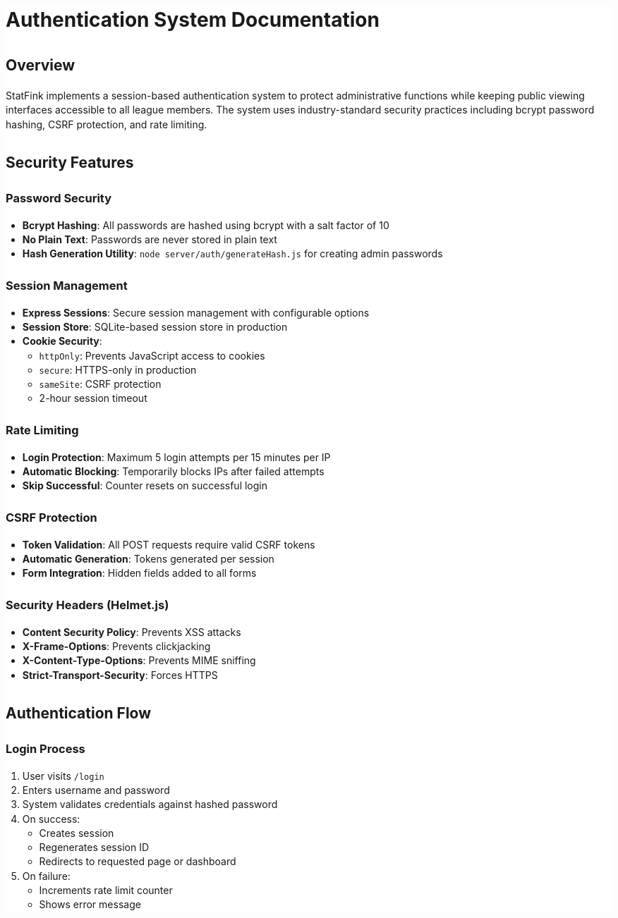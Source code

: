 # Authentication System Documentation

## Overview

StatFink implements a session-based authentication system to protect administrative functions while keeping public viewing interfaces accessible to all league members. The system uses industry-standard security practices including bcrypt password hashing, CSRF protection, and rate limiting.

## Security Features

### Password Security
- **Bcrypt Hashing**: All passwords are hashed using bcrypt with a salt factor of 10
- **No Plain Text**: Passwords are never stored in plain text
- **Hash Generation Utility**: `node server/auth/generateHash.js` for creating admin passwords

### Session Management
- **Express Sessions**: Secure session management with configurable options
- **Session Store**: SQLite-based session store in production
- **Cookie Security**:
  - `httpOnly`: Prevents JavaScript access to cookies
  - `secure`: HTTPS-only in production
  - `sameSite`: CSRF protection
  - 2-hour session timeout

### Rate Limiting
- **Login Protection**: Maximum 5 login attempts per 15 minutes per IP
- **Automatic Blocking**: Temporarily blocks IPs after failed attempts
- **Skip Successful**: Counter resets on successful login

### CSRF Protection
- **Token Validation**: All POST requests require valid CSRF tokens
- **Automatic Generation**: Tokens generated per session
- **Form Integration**: Hidden fields added to all forms

### Security Headers (Helmet.js)
- **Content Security Policy**: Prevents XSS attacks
- **X-Frame-Options**: Prevents clickjacking
- **X-Content-Type-Options**: Prevents MIME sniffing
- **Strict-Transport-Security**: Forces HTTPS

## Authentication Flow

### Login Process
1. User visits `/login`
2. Enters username and password
3. System validates credentials against hashed password
4. On success:
   - Creates session
   - Regenerates session ID
   - Redirects to requested page or dashboard
5. On failure:
   - Increments rate limit counter
   - Shows error message
